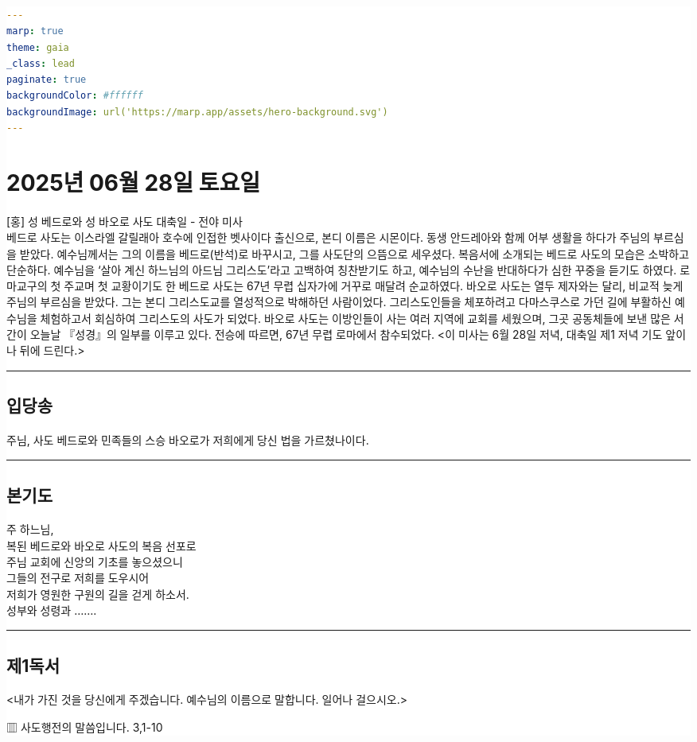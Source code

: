 ```yaml
---
marp: true
theme: gaia
_class: lead
paginate: true
backgroundColor: #ffffff
backgroundImage: url('https://marp.app/assets/hero-background.svg')
---
```


# 2025년 06월 28일 토요일

[홍] 성 베드로와 성 바오로 사도 대축일 - 전야 미사  
베드로 사도는 이스라엘 갈릴래아 호수에 인접한 벳사이다 출신으로, 본디 이름은 시몬이다. 동생 안드레아와 함께 어부 생활을 하다가 주님의 부르심을 받았다. 예수님께서는 그의 이름을 베드로(반석)로 바꾸시고, 그를 사도단의 으뜸으로 세우셨다. 복음서에 소개되는 베드로 사도의 모습은 소박하고 단순하다. 예수님을 ‘살아 계신 하느님의 아드님 그리스도’라고 고백하여 칭찬받기도 하고, 예수님의 수난을 반대하다가 심한 꾸중을 듣기도 하였다. 로마교구의 첫 주교며 첫 교황이기도 한 베드로 사도는 67년 무렵 십자가에 거꾸로 매달려 순교하였다.
바오로 사도는 열두 제자와는 달리, 비교적 늦게 주님의 부르심을 받았다. 그는 본디 그리스도교를 열성적으로 박해하던 사람이었다. 그리스도인들을 체포하려고 다마스쿠스로 가던 길에 부활하신 예수님을 체험하고서 회심하여 그리스도의 사도가 되었다. 바오로 사도는 이방인들이 사는 여러 지역에 교회를 세웠으며, 그곳 공동체들에 보낸 많은 서간이 오늘날 『성경』의 일부를 이루고 있다. 전승에 따르면, 67년 무렵 로마에서 참수되었다.
<이 미사는 6월 28일 저녁, 대축일 제1 저녁 기도 앞이나 뒤에 드린다.>




---

## 입당송

주님, 사도 베드로와 민족들의 스승 바오로가 저희에게 당신 법을 가르쳤나이다.  
  


---

## 본기도

주 하느님,  
복된 베드로와 바오로 사도의 복음 선포로  
주님 교회에 신앙의 기초를 놓으셨으니  
그들의 전구로 저희를 도우시어  
저희가 영원한 구원의 길을 걷게 하소서.  
성부와 성령과 …….  
  


---

## 제1독서

<내가 가진 것을 당신에게 주겠습니다. 예수님의 이름으로 말합니다. 일어나 걸으시오.>

▥ 사도행전의 말씀입니다. 3,1-10
